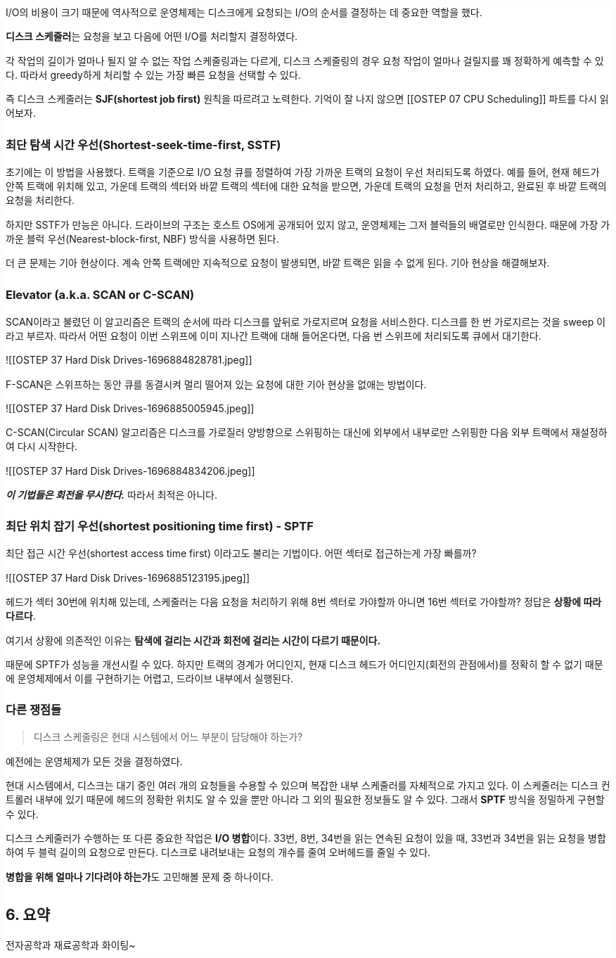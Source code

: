 I/O의 비용이 크기 때문에 역사적으로 운영체제는 디스크에게 요청되는 I/O의 순서를 결정하는 데 중요한 역할을 했다. 

**디스크 스케줄러**는 요청을 보고 다음에 어떤 I/O를 처리할지 결정하였다.

각 작업의 길이가 얼마나 될지 알 수 없는 작업 스케줄링과는 다르게, 디스크 스케줄링의 경우 요청 작업이 얼마나 걸릴지를 꽤 정확하게 예측할 수 있다. 따라서 greedy하게 처리할 수 있는 가장 빠른 요청을 선택할 수 있다.

즉 디스크 스케줄러는 **SJF(shortest job first)** 원칙을 따르려고 노력한다.
기억이 잘 나지 않으면 [[OSTEP 07 CPU Scheduling]] 파트를 다시 읽어보자.

### 최단 탐색 시간 우선(Shortest-seek-time-first, SSTF)

초기에는 이 방법을 사용했다. 트랙을 기준으로 I/O 요청 큐를 정렬하여 가장 가까운 트랙의 요청이 우선 처리되도록 하였다. 예를 들어, 현재 헤드가 안쪽 트랙에 위치해 있고, 가운데 트랙의 섹터와 바깥 트랙의 섹터에 대한 요척을 받으면, 가운데 트랙의 요청을 먼저 처리하고, 완료된 후 바깥 트랙의 요청을 처리한다.

하지만 SSTF가 만능은 아니다. 드라이브의 구조는 호스트 OS에게 공개되어 있지 않고, 운영체제는 그저 블럭들의 배열로만 인식한다. 때문에 가장 가까운 블럭 우선(Nearest-block-first, NBF) 방식을 사용하면 된다.

더 큰 문제는 기아 현상이다. 계속 안쪽 트랙에만 지속적으로 요청이 발생되면, 바깥 트랙은 읽을 수 없게 된다.
기아 현상을 해결해보자.
### Elevator (a.k.a. SCAN or C-SCAN)

SCAN이라고 불렸던 이 알고리즘은 트랙의 순서에 따라 디스크를 앞뒤로 가로지르며 요청을 서비스한다. 디스크를 한 번 가로지르는 것을 sweep 이라고 부르자. 따라서 어떤 요청이 이번 스위프에 이미 지나간 트랙에 대해 들어온다면, 다음 번 스위프에 처리되도록 큐에서 대기한다.

![[OSTEP 37 Hard Disk Drives-1696884828781.jpeg]]

F-SCAN은 스위프하는 동안 큐를 동결시켜 멀리 떨어져 있는 요청에 대한 기아 현상을 없애는 방법이다.

![[OSTEP 37 Hard Disk Drives-1696885005945.jpeg]]

C-SCAN(Circular SCAN) 알고리즘은 디스크를 가로질러 양방향으로 스위핑하는 대신에 외부에서 내부로만 스위핑한 다음 외부 트랙에서 재설정하여 다시 시작한다.

![[OSTEP 37 Hard Disk Drives-1696884834206.jpeg]]

***이 기법들은 회전을 무시한다.*** 따라서 최적은 아니다.
### 최단 위치 잡기 우선(shortest positioning time first) - SPTF

최단 접근 시간 우선(shortest access time first) 이라고도 불리는 기법이다. 어떤 섹터로 접근하는게 가장 빠를까?

![[OSTEP 37 Hard Disk Drives-1696885123195.jpeg]]

헤드가 섹터 30번에 위치해 있는데, 스케줄러는 다음 요청을 처리하기 위해 8번 섹터로 가야할까 아니면 16번 섹터로 가야할까? 정답은 **상황에 따라 다르다**.

여기서 상황에 의존적인 이유는 **탐색에 걸리는 시간과 회전에 걸리는 시간이 다르기 때문이다.**

때문에 SPTF가 성능을 개선시킬 수 있다. 하지만 트랙의 경계가 어디인지, 현재 디스크 헤드가 어디인지(회전의 관점에서)를 정확히 할 수 없기 때문에 운영체제에서 이를 구현하기는 어렵고, 드라이브 내부에서 실행된다.

### 다른 쟁점들

> 디스크 스케줄링은 현대 시스템에서 어느 부분이 담당해야 하는가?

예전에는 운영체제가 모든 것을 결정하였다. 

현대 시스템에서, 디스크는 대기 중인 여러 개의 요청들을 수용할 수 있으며 복잡한 내부 스케줄러를 자체적으로 가지고 있다. 이 스케줄러는 디스크 컨트롤러 내부에 있기 때문에 헤드의 정확한 위치도 알 수 있을 뿐만 아니라 그 외의 필요한 정보들도 알 수 있다. 그래서 **SPTF** 방식을 정밀하게 구현할 수 있다.

디스크 스케줄러가 수행하는 또 다른 중요한 작업은 **I/O 병합**이다. 33번, 8번, 34번을 읽는 연속된 요청이 있을 때, 33번과 34번을 읽는 요청을 병합하여 두 블럭 길이의 요청으로 만든다. 디스크로 내려보내는 요청의 개수를 줄여 오버헤드를 줄일 수 있다. 

**병합을 위해 얼마나 기다려야 하는가**도 고민해볼 문제 중 하나이다.

## 6. 요약

전자공학과 재료공학과 화이팅~
